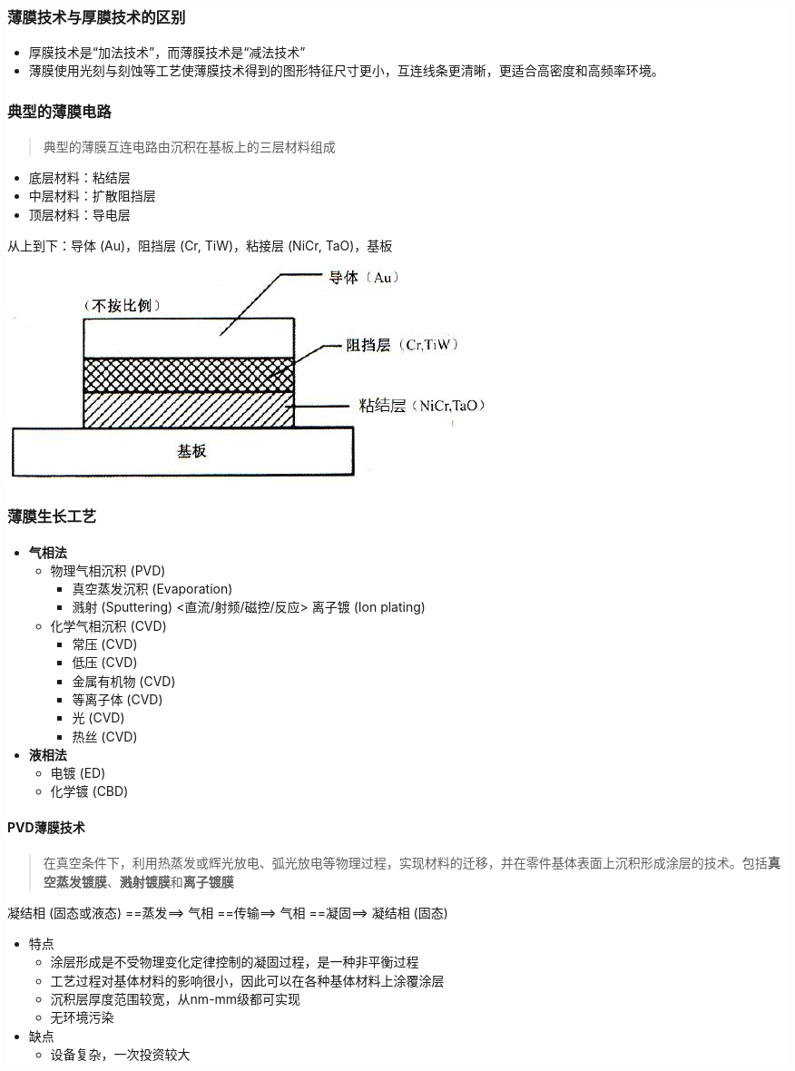### 薄膜技术与厚膜技术的区别

- 厚膜技术是“加法技术”，而薄膜技术是“减法技术”
- 薄膜使用光刻与刻蚀等工艺使薄膜技术得到的图形特征尺寸更小，互连线条更清晰，更适合高密度和高频率环境。

### 典型的薄膜电路

> 典型的薄膜互连电路由沉积在基板上的三层材料组成

- 底层材料：粘结层
- 中层材料：扩散阻挡层
- 顶层材料：导电层

从上到下：导体 (Au)，阻挡层 (Cr, TiW)，粘接层 (NiCr, TaO)，基板

![](https://github.com/VenciFreeman/Notes/blob/master/fig/ME01/ME01_chapter03_fig05.jpg)

### 薄膜生长工艺

- **气相法**
  - 物理气相沉积 (PVD)
    - 真空蒸发沉积 (Evaporation)
    - 溅射 (Sputtering) <直流/射频/磁控/反应>
      离子镀 (Ion plating)
  - 化学气相沉积 (CVD)
    - 常压 (CVD)
    - 低压 (CVD)
    - 金属有机物 (CVD)
    - 等离子体 (CVD)
    - 光 (CVD)
    - 热丝 (CVD)
- **液相法**
  - 电镀 (ED)
  - 化学镀 (CBD)

#### PVD薄膜技术

> 在真空条件下，利用热蒸发或辉光放电、弧光放电等物理过程，实现材料的迁移，并在零件基体表面上沉积形成涂层的技术。包括**真空蒸发镀膜**、**溅射镀膜**和**离子镀膜**

凝结相 (固态或液态) ==蒸发==> 气相 ==传输==> 气相 ==凝固==> 凝结相 (固态)

- 特点
  - 涂层形成是不受物理变化定律控制的凝固过程，是一种非平衡过程
  - 工艺过程对基体材料的影响很小，因此可以在各种基体材料上涂覆涂层
  - 沉积层厚度范围较宽，从nm-mm级都可实现
  - 无环境污染  
- 缺点
  - 设备复杂，一次投资较大
